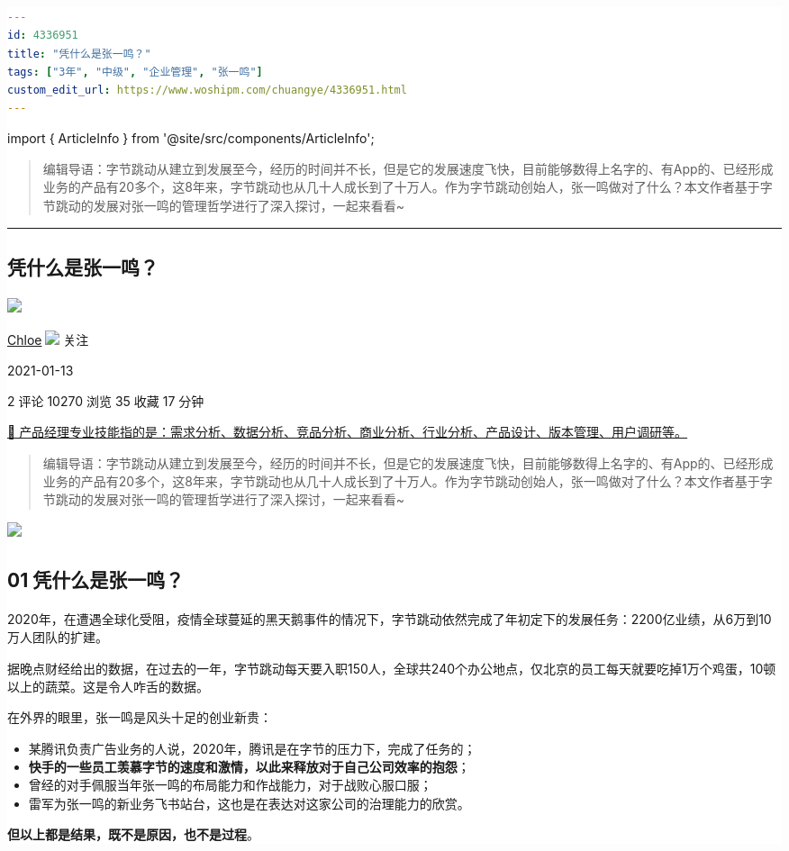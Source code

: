 ```yaml
---
id: 4336951
title: "凭什么是张一鸣？"
tags: ["3年", "中级", "企业管理", "张一鸣"]
custom_edit_url: https://www.woshipm.com/chuangye/4336951.html
---
```

import { ArticleInfo } from '@site/src/components/ArticleInfo';

<ArticleInfo
    author="Chloe"
    authorLink="https://www.woshipm.com/u/85257"
    published="2021-01-13"
    views={10270}
    comments={2}
    collects={35}
/>

> 编辑导语：字节跳动从建立到发展至今，经历的时间并不长，但是它的发展速度飞快，目前能够数得上名字的、有App的、已经形成业务的产品有20多个，这8年来，字节跳动也从几十人成长到了十万人。作为字节跳动创始人，张一鸣做对了什么？本文作者基于字节跳动的发展对张一鸣的管理哲学进行了深入探讨，一起来看看~

---

## 凭什么是张一鸣？

[![](https://static.woshipm.com/passportAvatar_20220817_115601.jpg?imageView2/1/w/72/h/72/q/100)](https://www.woshipm.com/u/85257)

[Chloe](https://www.woshipm.com/u/85257) ![](https://static.woshipm.com/tag/1101_1@2x.png) 关注

2021-01-13

2 评论 10270 浏览 35 收藏 17 分钟

[🔗 产品经理专业技能指的是：需求分析、数据分析、竞品分析、商业分析、行业分析、产品设计、版本管理、用户调研等。](https://ke.qidianla.com/courses/90pm)

> 编辑导语：字节跳动从建立到发展至今，经历的时间并不长，但是它的发展速度飞快，目前能够数得上名字的、有App的、已经形成业务的产品有20多个，这8年来，字节跳动也从几十人成长到了十万人。作为字节跳动创始人，张一鸣做对了什么？本文作者基于字节跳动的发展对张一鸣的管理哲学进行了深入探讨，一起来看看~

![](https://image.woshipm.com/wp-files/2021/01/eDv8nsY8fWgnzUrFAehh.jpg)

## 01 凭什么是张一鸣？

2020年，在遭遇全球化受阻，疫情全球蔓延的黑天鹅事件的情况下，字节跳动依然完成了年初定下的发展任务：2200亿业绩，从6万到10万人团队的扩建。

据晚点财经给出的数据，在过去的一年，字节跳动每天要入职150人，全球共240个办公地点，仅北京的员工每天就要吃掉1万个鸡蛋，10顿以上的蔬菜。这是令人咋舌的数据。

在外界的眼里，张一鸣是风头十足的创业新贵：

*   某腾讯负责广告业务的人说，2020年，腾讯是在字节的压力下，完成了任务的；
*   **快手的一些员工羡慕字节的速度和激情，以此来释放对于自己公司效率的抱怨**；
*   曾经的对手佩服当年张一鸣的布局能力和作战能力，对于战败心服口服；
*   雷军为张一鸣的新业务飞书站台，这也是在表达对这家公司的治理能力的欣赏。

**但以上都是结果，既不是原因，也不是过程**。
